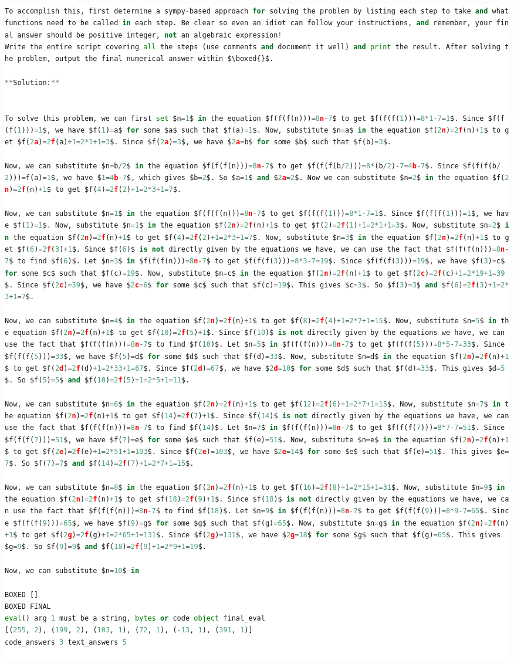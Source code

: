 ```python
To accomplish this, first determine a sympy-based approach for solving the problem by listing each step to take and what functions need to be called in each step. Be clear so even an idiot can follow your instructions, and remember, your final answer should be positive integer, not an algebraic expression!
Write the entire script covering all the steps (use comments and document it well) and print the result. After solving the problem, output the final numerical answer within $\boxed{}$.

**Solution:** 


To solve this problem, we can first set $n=1$ in the equation $f(f(f(n)))=8n-7$ to get $f(f(f(1)))=8*1-7=1$. Since $f(f(f(1)))=1$, we have $f(1)=a$ for some $a$ such that $f(a)=1$. Now, substitute $n=a$ in the equation $f(2n)=2f(n)+1$ to get $f(2a)=2f(a)+1=2*1+1=3$. Since $f(2a)=3$, we have $2a=b$ for some $b$ such that $f(b)=3$. 

Now, we can substitute $n=b/2$ in the equation $f(f(f(n)))=8n-7$ to get $f(f(f(b/2)))=8*(b/2)-7=4b-7$. Since $f(f(f(b/2)))=f(a)=1$, we have $1=4b-7$, which gives $b=2$. So $a=1$ and $2a=2$. Now we can substitute $n=2$ in the equation $f(2n)=2f(n)+1$ to get $f(4)=2f(2)+1=2*3+1=7$.

Now, we can substitute $n=1$ in the equation $f(f(f(n)))=8n-7$ to get $f(f(f(1)))=8*1-7=1$. Since $f(f(f(1)))=1$, we have $f(1)=1$. Now, substitute $n=1$ in the equation $f(2n)=2f(n)+1$ to get $f(2)=2f(1)+1=2*1+1=3$. Now, substitute $n=2$ in the equation $f(2n)=2f(n)+1$ to get $f(4)=2f(2)+1=2*3+1=7$. Now, substitute $n=3$ in the equation $f(2n)=2f(n)+1$ to get $f(6)=2f(3)+1$. Since $f(6)$ is not directly given by the equations we have, we can use the fact that $f(f(f(n)))=8n-7$ to find $f(6)$. Let $n=3$ in $f(f(f(n)))=8n-7$ to get $f(f(f(3)))=8*3-7=19$. Since $f(f(f(3)))=19$, we have $f(3)=c$ for some $c$ such that $f(c)=19$. Now, substitute $n=c$ in the equation $f(2n)=2f(n)+1$ to get $f(2c)=2f(c)+1=2*19+1=39$. Since $f(2c)=39$, we have $2c=6$ for some $c$ such that $f(c)=19$. This gives $c=3$. So $f(3)=3$ and $f(6)=2f(3)+1=2*3+1=7$.

Now, we can substitute $n=4$ in the equation $f(2n)=2f(n)+1$ to get $f(8)=2f(4)+1=2*7+1=15$. Now, substitute $n=5$ in the equation $f(2n)=2f(n)+1$ to get $f(10)=2f(5)+1$. Since $f(10)$ is not directly given by the equations we have, we can use the fact that $f(f(f(n)))=8n-7$ to find $f(10)$. Let $n=5$ in $f(f(f(n)))=8n-7$ to get $f(f(f(5)))=8*5-7=33$. Since $f(f(f(5)))=33$, we have $f(5)=d$ for some $d$ such that $f(d)=33$. Now, substitute $n=d$ in the equation $f(2n)=2f(n)+1$ to get $f(2d)=2f(d)+1=2*33+1=67$. Since $f(2d)=67$, we have $2d=10$ for some $d$ such that $f(d)=33$. This gives $d=5$. So $f(5)=5$ and $f(10)=2f(5)+1=2*5+1=11$.

Now, we can substitute $n=6$ in the equation $f(2n)=2f(n)+1$ to get $f(12)=2f(6)+1=2*7+1=15$. Now, substitute $n=7$ in the equation $f(2n)=2f(n)+1$ to get $f(14)=2f(7)+1$. Since $f(14)$ is not directly given by the equations we have, we can use the fact that $f(f(f(n)))=8n-7$ to find $f(14)$. Let $n=7$ in $f(f(f(n)))=8n-7$ to get $f(f(f(7)))=8*7-7=51$. Since $f(f(f(7)))=51$, we have $f(7)=e$ for some $e$ such that $f(e)=51$. Now, substitute $n=e$ in the equation $f(2n)=2f(n)+1$ to get $f(2e)=2f(e)+1=2*51+1=103$. Since $f(2e)=103$, we have $2e=14$ for some $e$ such that $f(e)=51$. This gives $e=7$. So $f(7)=7$ and $f(14)=2f(7)+1=2*7+1=15$.

Now, we can substitute $n=8$ in the equation $f(2n)=2f(n)+1$ to get $f(16)=2f(8)+1=2*15+1=31$. Now, substitute $n=9$ in the equation $f(2n)=2f(n)+1$ to get $f(18)=2f(9)+1$. Since $f(18)$ is not directly given by the equations we have, we can use the fact that $f(f(f(n)))=8n-7$ to find $f(18)$. Let $n=9$ in $f(f(f(n)))=8n-7$ to get $f(f(f(9)))=8*9-7=65$. Since $f(f(f(9)))=65$, we have $f(9)=g$ for some $g$ such that $f(g)=65$. Now, substitute $n=g$ in the equation $f(2n)=2f(n)+1$ to get $f(2g)=2f(g)+1=2*65+1=131$. Since $f(2g)=131$, we have $2g=18$ for some $g$ such that $f(g)=65$. This gives $g=9$. So $f(9)=9$ and $f(18)=2f(9)+1=2*9+1=19$.

Now, we can substitute $n=10$ in

BOXED []
BOXED FINAL 
eval() arg 1 must be a string, bytes or code object final_eval
[(255, 2), (199, 2), (103, 1), (72, 1), (-13, 1), (391, 1)]
code_answers 3 text_answers 5



```